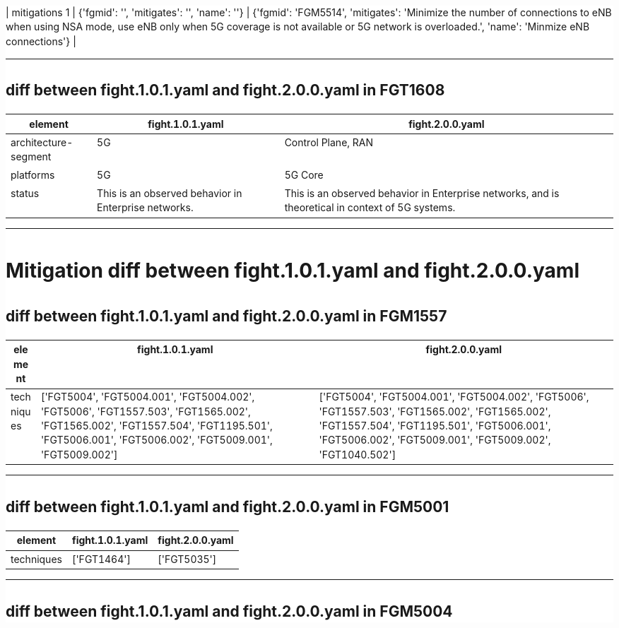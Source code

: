 | mitigations 1 | {'fgmid': '', 'mitigates': '', 'name': ''}                                                                                                                                                                                                                                                                                                                                                                                                                                                                                                                                                                                                                                                                                                                                                                                                                                                                                                                                                                                                                                              | {'fgmid': 'FGM5514', 'mitigates': 'Minimize the number of connections to eNB when using NSA mode, use eNB only when 5G coverage is not available or 5G network is overloaded.', 'name': 'Minmize eNB connections'}                                                                                                                                                                                                                                                                                                                                                                                                                                                                                                                                                                                                                                                                                                                                                                                                                                                                                                                                                                                                                                                                                                                                                                                                                                                                                                                                                                                                                                                                       |


---



## diff between fight.1.0.1.yaml and fight.2.0.0.yaml in FGT1608


| element              | fight.1.0.1.yaml                                     | fight.2.0.0.yaml                                                                                  |
|----------------------|------------------------------------------------------|---------------------------------------------------------------------------------------------------|
| architecture-segment | 5G                                                   | Control Plane, RAN                                                                                |
| platforms            | 5G                                                   | 5G Core                                                                                           |
| status               | This is an observed behavior in Enterprise networks. | This is an observed behavior in Enterprise networks, and is theoretical in context of 5G systems. |


---



# Mitigation diff between fight.1.0.1.yaml and fight.2.0.0.yaml 

## diff between fight.1.0.1.yaml and fight.2.0.0.yaml in FGM1557


| element    | fight.1.0.1.yaml                                                                                                                                                                            | fight.2.0.0.yaml                                                                                                                                                                                           |
|------------|---------------------------------------------------------------------------------------------------------------------------------------------------------------------------------------------|------------------------------------------------------------------------------------------------------------------------------------------------------------------------------------------------------------|
| techniques | ['FGT5004', 'FGT5004.001', 'FGT5004.002', 'FGT5006', 'FGT1557.503', 'FGT1565.002', 'FGT1565.002', 'FGT1557.504', 'FGT1195.501', 'FGT5006.001', 'FGT5006.002', 'FGT5009.001', 'FGT5009.002'] | ['FGT5004', 'FGT5004.001', 'FGT5004.002', 'FGT5006', 'FGT1557.503', 'FGT1565.002', 'FGT1565.002', 'FGT1557.504', 'FGT1195.501', 'FGT5006.001', 'FGT5006.002', 'FGT5009.001', 'FGT5009.002', 'FGT1040.502'] |


---



## diff between fight.1.0.1.yaml and fight.2.0.0.yaml in FGM5001


| element    | fight.1.0.1.yaml   | fight.2.0.0.yaml   |
|------------|--------------------|--------------------|
| techniques | ['FGT1464']        | ['FGT5035']        |


---



## diff between fight.1.0.1.yaml and fight.2.0.0.yaml in FGM5004
